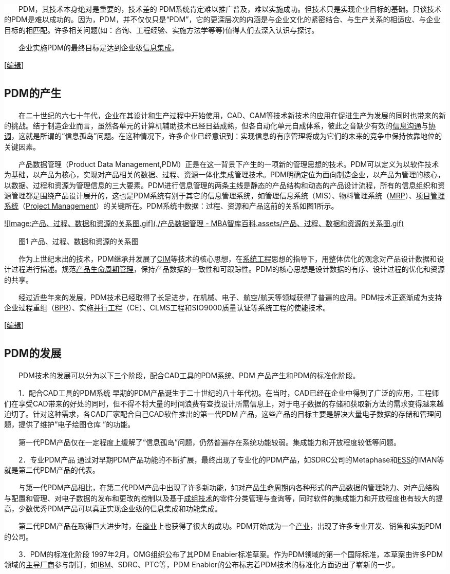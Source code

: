 　　PDM，其技术本身绝对是重要的，技术差的 PDM系统肯定难以推广普及，难以实施成功。但技术只是实现企业目标的基础。只谈技术的PDM是难以成功的。因为，PDM，并不仅仅只是“PDM”，它的更深层次的内涵是与企业文化的紧密结合、与生产关系的相适应、与企业目标的相匹配。许多相关问题(如：咨询、工程经验、实施方法学等等)值得人们去深入认识与探讨。

　　企业实施PDM的最终目标是达到企业级[信息集成](https://wiki.mbalib.com/wiki/信息集成)。

[[编辑](https://wiki.mbalib.com/w/index.php?title=产品数据管理&action=edit&section=4)]



## PDM的产生

　　在二十世纪的六七十年代，企业在其设计和生产过程中开始使用，CAD、CAM等技术新技术的应用在促进生产为发展的同时也带来的新的挑战。结于制造企业而言，虽然各单元的计算机辅助技术已经日益成熟，但各自动化单元自成体系，彼此之音缺少有效的[信息沟通](https://wiki.mbalib.com/wiki/信息沟通)与[协调](https://wiki.mbalib.com/wiki/协调)，这就是所谓的“信息孤岛”问题。在这种情况下，许多企业已经意识到：实现信息的有序管理将成为它们的未来的竞争中保持依靠地位的关键因素。　

　　产品数据管理（Product Data Management,PDM）正是在这一背景下产生的一项新的管理思想的技术。PDM可以定义为以软件技术为基础，以产品为核心，实现对产品相关的数据、过程、资源一体化集成管理技术。PDM明确定位为面向制造企业，以产品为管理的核心，以数据、过程和资源为管理信息的三大要素。PDM进行信息管理的两条主线是静态的产品结构和动态的产品设计流程，所有的信息组织和资源管理都是围绕产品设计展开的，这也是PDM系统有别于其它的信息管理系统，如管理信息系统（MIS）、物料管理系统（[MRP](https://wiki.mbalib.com/wiki/MRP)）、[项目管理系统](https://wiki.mbalib.com/wiki/项目管理系统)（[Project Management](https://wiki.mbalib.com/wiki/Project_Management)）的关键所在。PDM系统中数据：过程、资源和产品这前的关系如图1所示。

[![Image:产品、过程、数据和资源的关系图.gif](./产品数据管理 - MBA智库百科.assets/产品、过程、数据和资源的关系图.gif)](https://wiki.mbalib.com/wiki/Image:产品、过程、数据和资源的关系图.gif)

　　图1 产品、过程、数据和资源的关系图

　　作为上世纪末出的技术，PDM继承并发展了[CIM](https://wiki.mbalib.com/wiki/CIM)等技术的核心思想，在[系统工程](https://wiki.mbalib.com/wiki/系统工程)思想的指导下，用整体优化的观念对产品设计数据和设计过程进行描述。规范[产品生命周期管理](https://wiki.mbalib.com/wiki/产品生命周期管理)，保持产品数据的一致性和可跟踪性。PDM的核心思想是设计数据的有序、设计过程的优化和资源的共享。

　　经过近些年来的发展，PDM技术已经取得了长足进步，在机械、电子、航空/航天等领域获得了普遍的应用。PDM技术正逐渐成为支持企业过程重组（[BPR](https://wiki.mbalib.com/wiki/BPR)）、实施[并行工程](https://wiki.mbalib.com/wiki/并行工程)（CE）、CLMS工程和SIO9000质量认证等系统工程的使能技术。

[[编辑](https://wiki.mbalib.com/w/index.php?title=产品数据管理&action=edit&section=5)]



## PDM的发展

　　PDM技术的发展可以分为以下三个阶段，配合CAD工具的PDM系统、PDM 产品产生和PDM的标准化阶段。

　　1．配合CAD工具的PDM系统 早期的PDM产品诞生于二十世纪的八十年代初。在当时，CAD已经在企业中得到了广泛的应用，工程师们在享受CAD带来的好处的同时，但不得不将大量的时间浪费有查找设计所需信息上，对于电子数据的存储和获取新方法的需求变得越来越迫切了。针对这种需求，各CAD厂家配合自己CAD软件推出的第一代PDM 产品，这些产品的目标主要是解决大量电子数据的存储和管理问题，提供了维护“电子绘图仓库 ”的功能。

　　第一代PDM产品仅在一定程度上缓解了“信息孤岛”问题，仍然普遍存在系统功能较弱。集成能力和开放程度较低等问题。

　　2．专业PDM产品 通过对早期PDM产品功能的不断扩展，最终出现了专业化的PDM产品，如SDRC公司的Metaphase和[ESS](https://wiki.mbalib.com/wiki/ESS)的IMAN等就是第二代PDM产品的代表。

　　与第一代PDM产品相比，在第二代PDM产品中出现了许多新功能，如对[产品生命周期](https://wiki.mbalib.com/wiki/产品生命周期)内各种形式的产品数据的[管理能力](https://wiki.mbalib.com/wiki/管理能力)、对产品结构与配置和管理、对电子数据的发布和更改的控制以及基于[成组技术](https://wiki.mbalib.com/wiki/成组技术)的零件分类管理与查询等，同时软件的集成能力和开放程度也有较大的提高，少数优秀PDM产品可以真正实现企业级的信息集成和功能集成。

　　第二代PDM产品在取得巨大进步时，在[商业](https://wiki.mbalib.com/wiki/商业)上也获得了很大的成功。PDM开始成为一个[产业](https://wiki.mbalib.com/wiki/产业)，出现了许多专业开发、销售和实施PDM的公司。

　　3．PDM的标准化阶段 1997年2月，OMG组织公布了其PDM Enabier标准草案。作为PDM领域的第一个国际标准，本草案由许多PDM领域的[主导厂商](https://wiki.mbalib.com/wiki/主导厂商)参与制订，如[IBM](https://wiki.mbalib.com/wiki/IBM)、SDRC、PTC等，PDM Enabier的公布标志着PDM技术的标准化方面迈出了崭新的一步。
